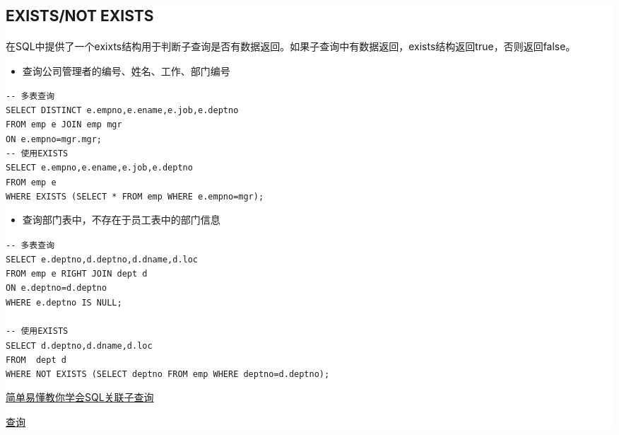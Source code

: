 

## EXISTS/NOT EXISTS

在SQL中提供了一个exixts结构用于判断子查询是否有数据返回。如果子查询中有数据返回，exists结构返回true，否则返回false。

+ 查询公司管理者的编号、姓名、工作、部门编号

```mysql
-- 多表查询
SELECT DISTINCT e.empno,e.ename,e.job,e.deptno
FROM emp e JOIN emp mgr
ON e.empno=mgr.mgr;
-- 使用EXISTS
SELECT e.empno,e.ename,e.job,e.deptno
FROM emp e
WHERE EXISTS (SELECT * FROM emp WHERE e.empno=mgr);
```

+ 查询部门表中，不存在于员工表中的部门信息

```mysql
-- 多表查询
SELECT e.deptno,d.deptno,d.dname,d.loc
FROM emp e RIGHT JOIN dept d
ON e.deptno=d.deptno
WHERE e.deptno IS NULL;

-- 使用EXISTS
SELECT d.deptno,d.dname,d.loc
FROM  dept d
WHERE NOT EXISTS (SELECT deptno FROM emp WHERE deptno=d.deptno);
```





[简单易懂教你学会SQL关联子查询](https://zhuanlan.zhihu.com/p/41844742)

[查询](https://www.cnblogs.com/geaozhang/p/6756825.html)

